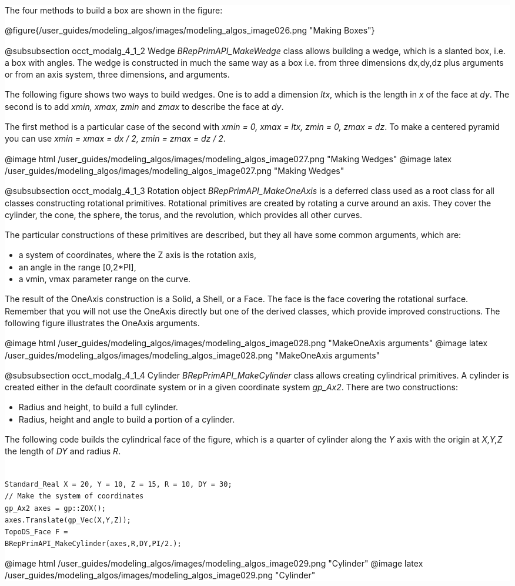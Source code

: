 The four methods to build a box are shown in the figure: 

@figure{/user_guides/modeling_algos/images/modeling_algos_image026.png "Making Boxes"}

@subsubsection occt_modalg_4_1_2 Wedge
*BRepPrimAPI_MakeWedge* class allows building a wedge, which is a slanted box, i.e. a box with angles. The wedge is constructed in much the same way as a box i.e. from three dimensions dx,dy,dz plus arguments or from an axis system, three dimensions, and arguments. 

The following figure shows two ways to build wedges. One is to add a dimension *ltx*, which is the length in *x* of the face at *dy*. The second is to add *xmin, xmax, zmin* and *zmax* to describe the face at *dy*. 

The first method is a particular case of the second with *xmin = 0, xmax = ltx, zmin = 0, zmax = dz*. 
To make a centered pyramid you can use *xmin = xmax = dx / 2, zmin = zmax = dz / 2*. 

@image html /user_guides/modeling_algos/images/modeling_algos_image027.png "Making Wedges"
@image latex /user_guides/modeling_algos/images/modeling_algos_image027.png "Making Wedges"

@subsubsection occt_modalg_4_1_3 Rotation object
*BRepPrimAPI_MakeOneAxis* is a deferred class used as a root class for all classes constructing rotational primitives. Rotational primitives are created by rotating a curve around an axis. They cover the cylinder, the cone, the sphere, the torus, and the revolution, which provides all other curves. 

The particular constructions of these primitives are described, but they all have some common arguments, which are:
 * a system of coordinates, where the Z axis is the rotation axis,
 * an angle in the range [0,2*PI],
 * a vmin, vmax parameter range on the curve.

The result of the OneAxis construction is a Solid, a Shell, or a Face. The face is the face covering the rotational surface. Remember that you will not use the OneAxis directly but one of the derived classes, which provide improved constructions. The following figure illustrates the OneAxis arguments. 

@image html /user_guides/modeling_algos/images/modeling_algos_image028.png "MakeOneAxis arguments"
@image latex /user_guides/modeling_algos/images/modeling_algos_image028.png "MakeOneAxis arguments"

@subsubsection occt_modalg_4_1_4 Cylinder
*BRepPrimAPI_MakeCylinder* class allows creating cylindrical primitives. A cylinder is created either in the default coordinate system or in a given coordinate system *gp_Ax2*. There are two constructions: 

 * Radius and height, to build a full cylinder.
 * Radius, height and angle to build a portion of a cylinder.

The following code builds the cylindrical face of the figure, which is a quarter of cylinder along the *Y* axis with the origin at *X,Y,Z* the length of *DY* and radius *R*. 

~~~~~

Standard_Real X = 20, Y = 10, Z = 15, R = 10, DY = 30; 
// Make the system of coordinates 
gp_Ax2 axes = gp::ZOX(); 
axes.Translate(gp_Vec(X,Y,Z)); 
TopoDS_Face F = 
BRepPrimAPI_MakeCylinder(axes,R,DY,PI/2.); 
~~~~~
@image html /user_guides/modeling_algos/images/modeling_algos_image029.png "Cylinder"
@image latex /user_guides/modeling_algos/images/modeling_algos_image029.png "Cylinder"
